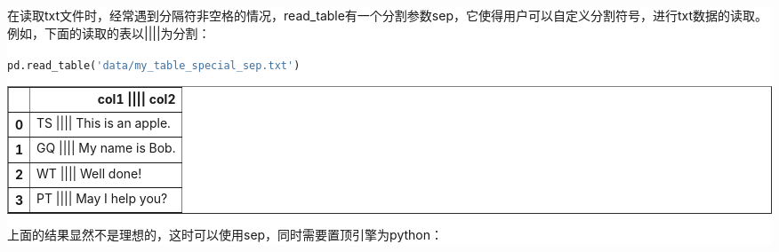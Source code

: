 

在读取txt文件时，经常遇到分隔符非空格的情况，read_table有一个分割参数sep，它使得用户可以自定义分割符号，进行txt数据的读取。例如，下面的读取的表以\|\|\|\|为分割：


```python
pd.read_table('data/my_table_special_sep.txt')
```




<div>
<style scoped>
    .dataframe tbody tr th:only-of-type {
        vertical-align: middle;
    }

    .dataframe tbody tr th {
        vertical-align: top;
    }

    .dataframe thead th {
        text-align: right;
    }
</style>
<table border="1" class="dataframe">
  <thead>
    <tr style="text-align: right;">
      <th></th>
      <th>col1 |||| col2</th>
    </tr>
  </thead>
  <tbody>
    <tr>
      <th>0</th>
      <td>TS |||| This is an apple.</td>
    </tr>
    <tr>
      <th>1</th>
      <td>GQ |||| My name is Bob.</td>
    </tr>
    <tr>
      <th>2</th>
      <td>WT |||| Well done!</td>
    </tr>
    <tr>
      <th>3</th>
      <td>PT |||| May I help you?</td>
    </tr>
  </tbody>
</table>
</div>



上面的结果显然不是理想的，这时可以使用sep，同时需要置顶引擎为python：
